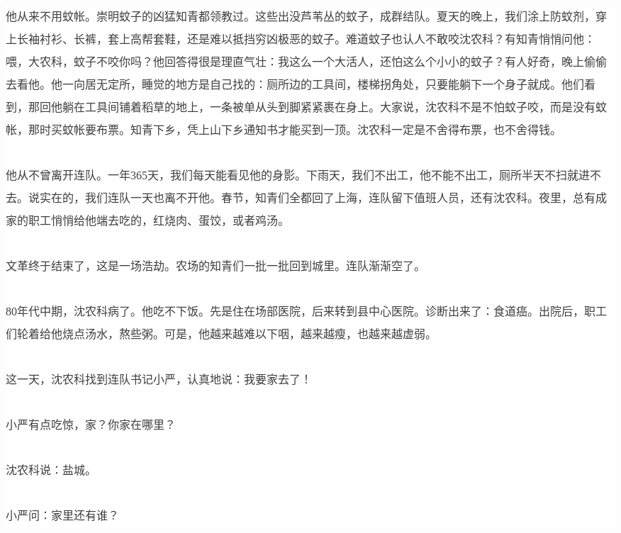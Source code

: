  </p>
 <p style="margin: 0px; padding: 0px; min-height: 1.5em; word-wrap: break-word; line-height: 2em; color: rgb(62, 62, 62); font-family: 宋体; font-size: 16px; background-color: rgb(255, 255, 255);">
  他从来不用蚊帐。崇明蚊子的凶猛知青都领教过。这些出没芦苇丛的蚊子，成群结队。夏天的晚上，我们涂上防蚊剂，穿上长袖衬衫、长裤，套上高帮套鞋，还是难以抵挡穷凶极恶的蚊子。难道蚊子也认人不敢咬沈农科？有知青悄悄问他：喂，大农科，蚊子不咬你吗？他回答得很是理直气壮：我这么一个大活人，还怕这么个小小的蚊子？有人好奇，晚上偷偷去看他。他一向居无定所，睡觉的地方是自己找的：厕所边的工具间，楼梯拐角处，只要能躺下一个身子就成。他们看到，那回他躺在工具间铺着稻草的地上，一条被单从头到脚紧紧裹在身上。大家说，沈农科不是不怕蚊子咬，而是没有蚊帐，那时买蚊帐要布票。知青下乡，凭上山下乡通知书才能买到一顶。沈农科一定是不舍得布票，也不舍得钱。
 </p>
 <p style="margin: 0px; padding: 0px; min-height: 1.5em; word-wrap: break-word; line-height: 2em; color: rgb(62, 62, 62); font-family: 宋体; font-size: 16px; background-color: rgb(255, 255, 255);">
  <br/>
 </p>
 <p style="margin: 0px; padding: 0px; min-height: 1.5em; word-wrap: break-word; line-height: 2em; color: rgb(62, 62, 62); font-family: 宋体; font-size: 16px; background-color: rgb(255, 255, 255);">
  他从不曾离开连队。一年365天，我们每天能看见他的身影。下雨天，我们不出工，他不能不出工，厕所半天不扫就进不去。说实在的，我们连队一天也离不开他。春节，知青们全都回了上海，连队留下值班人员，还有沈农科。夜里，总有成家的职工悄悄给他端去吃的，红烧肉、蛋饺，或者鸡汤。
 </p>
 <p style="margin: 0px; padding: 0px; min-height: 1.5em; word-wrap: break-word; line-height: 2em; color: rgb(62, 62, 62); font-family: 宋体; font-size: 16px; background-color: rgb(255, 255, 255);">
  <br/>
 </p>
 <p style="margin: 0px; padding: 0px; min-height: 1.5em; word-wrap: break-word; line-height: 2em; color: rgb(62, 62, 62); font-family: 宋体; font-size: 16px; background-color: rgb(255, 255, 255);">
  文革终于结束了，这是一场浩劫。农场的知青们一批一批回到城里。连队渐渐空了。
 </p>
 <p style="margin: 0px; padding: 0px; min-height: 1.5em; word-wrap: break-word; line-height: 2em; color: rgb(62, 62, 62); font-family: 宋体; font-size: 16px; background-color: rgb(255, 255, 255);">
  <br/>
 </p>
 <p style="margin: 0px; padding: 0px; min-height: 1.5em; word-wrap: break-word; line-height: 2em; color: rgb(62, 62, 62); font-family: 宋体; font-size: 16px; background-color: rgb(255, 255, 255);">
  80年代中期，沈农科病了。他吃不下饭。先是住在场部医院，后来转到县中心医院。诊断出来了：食道癌。出院后，职工们轮着给他烧点汤水，熬些粥。可是，他越来越难以下咽，越来越瘦，也越来越虚弱。
 </p>
 <p style="margin: 0px; padding: 0px; min-height: 1.5em; word-wrap: break-word; line-height: 2em; color: rgb(62, 62, 62); font-family: 宋体; font-size: 16px; background-color: rgb(255, 255, 255);">
  <br/>
 </p>
 <p style="margin: 0px; padding: 0px; min-height: 1.5em; word-wrap: break-word; line-height: 2em; color: rgb(62, 62, 62); font-family: 宋体; font-size: 16px; background-color: rgb(255, 255, 255);">
  这一天，沈农科找到连队书记小严，认真地说：我要家去了！
 </p>
 <p style="margin: 0px; padding: 0px; min-height: 1.5em; word-wrap: break-word; line-height: 2em; color: rgb(62, 62, 62); font-family: 宋体; font-size: 16px; background-color: rgb(255, 255, 255);">
  <br/>
 </p>
 <p style="margin: 0px; padding: 0px; min-height: 1.5em; word-wrap: break-word; line-height: 2em; color: rgb(62, 62, 62); font-family: 宋体; font-size: 16px; background-color: rgb(255, 255, 255);">
  小严有点吃惊，家？你家在哪里？
 </p>
 <p style="margin: 0px; padding: 0px; min-height: 1.5em; word-wrap: break-word; line-height: 2em; color: rgb(62, 62, 62); font-family: 宋体; font-size: 16px; background-color: rgb(255, 255, 255);">
  <br/>
 </p>
 <p style="margin: 0px; padding: 0px; min-height: 1.5em; word-wrap: break-word; line-height: 2em; color: rgb(62, 62, 62); font-family: 宋体; font-size: 16px; background-color: rgb(255, 255, 255);">
  沈农科说：盐城。
 </p>
 <p style="margin: 0px; padding: 0px; min-height: 1.5em; word-wrap: break-word; line-height: 2em; color: rgb(62, 62, 62); font-family: 宋体; font-size: 16px; background-color: rgb(255, 255, 255);">
  <br/>
 </p>
 <p style="margin: 0px; padding: 0px; min-height: 1.5em; word-wrap: break-word; line-height: 2em; color: rgb(62, 62, 62); font-family: 宋体; font-size: 16px; background-color: rgb(255, 255, 255);">
  小严问：家里还有谁？